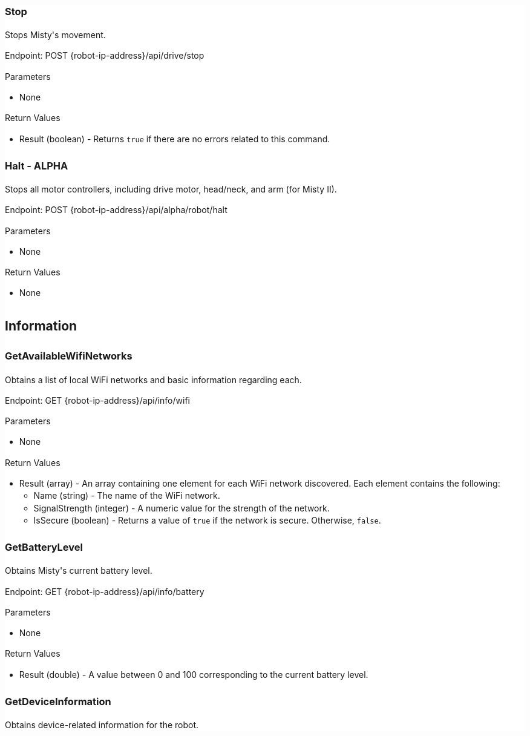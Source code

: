 
### Stop
Stops Misty's movement.

Endpoint: POST {robot-ip-address}/api/drive/stop

Parameters
- None

Return Values
* Result (boolean) - Returns `true` if there are no errors related to this command.



### Halt - ALPHA

Stops all motor controllers, including drive motor, head/neck, and arm (for Misty II).

Endpoint: POST {robot-ip-address}/api/alpha/robot/halt

Parameters
* None

Return Values
* None

## Information

### GetAvailableWifiNetworks
Obtains a list of local WiFi networks and basic information regarding each.

Endpoint: GET {robot-ip-address}/api/info/wifi

Parameters
- None

Return Values
* Result (array) - An array containing one element for each WiFi network discovered. Each element contains the following:
   * Name (string) - The name of the WiFi network.
   * SignalStrength (integer) - A numeric value for the strength of the network.
   * IsSecure (boolean) - Returns a value of `true` if the network is secure. Otherwise, `false`.


### GetBatteryLevel
Obtains Misty's current battery level.

Endpoint: GET {robot-ip-address}/api/info/battery

Parameters
- None

Return Values
* Result (double) - A value between 0 and 100 corresponding to the current battery level.


### GetDeviceInformation
Obtains device-related information for the robot.
